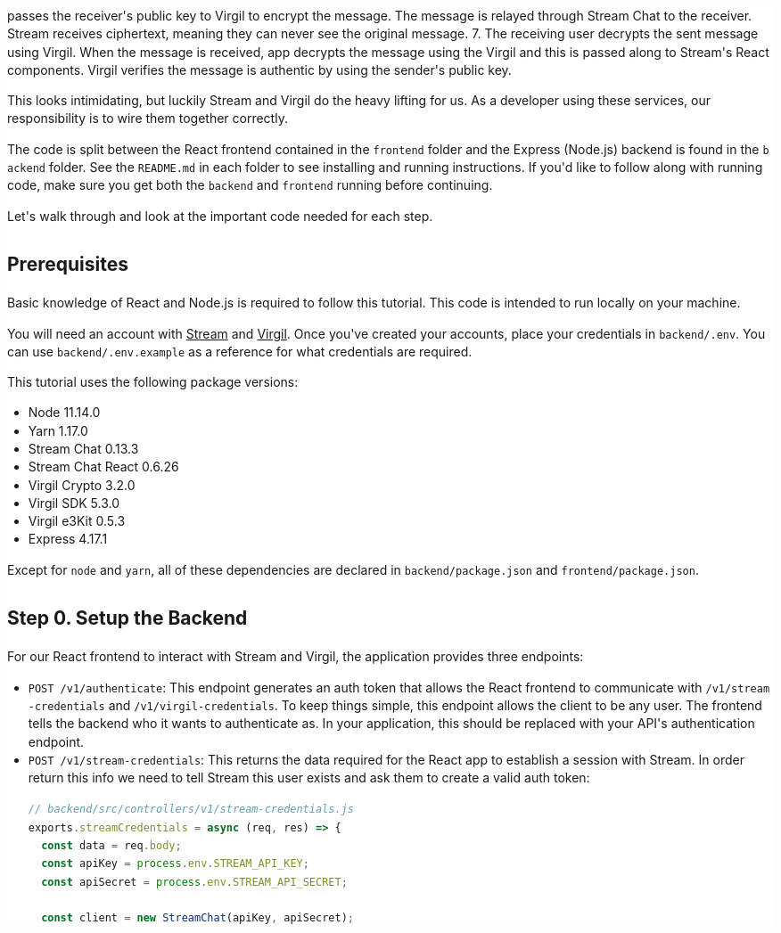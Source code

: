    passes the receiver's public key to Virgil to encrypt the message. The
   message is relayed through Stream Chat to the receiver. Stream receives
   ciphertext, meaning they can never see the original message.
7. The receiving user decrypts the sent message using Virgil. When the message
   is received, app decrypts the message using the Virgil and this is
   passed along to Stream's React components. Virgil verifies the message is
   authentic by using the sender's public key.

This looks intimidating, but luckily Stream and Virgil do the heavy lifting for
us. As a developer using these services, our responsibility is to wire them
together correctly.

The code is split between the React frontend contained in the `frontend` folder
and the Express (Node.js) backend is found in the `backend` folder. See the
`README.md` in each folder to see installing and running instructions. If you'd
like to follow along with running code, make sure you get both the `backend` and
`frontend` running before continuing.

Let's walk through and look at the important code needed for each step. 

## Prerequisites

Basic knowledge of React and Node.js is required to follow this tutorial. This
code is intended to run locally on your machine.

You will need an account with [Stream](https://getstream.io/accounts/signup/) 
and [Virgil](https://dashboard.virgilsecurity.com/signup). Once you've created
your accounts, place your credentials in `backend/.env`. You can use 
`backend/.env.example` as a reference for what credentials are required. 

This tutorial uses the following package versions:

* Node 11.14.0
* Yarn 1.17.0
* Stream Chat 0.13.3
* Stream Chat React 0.6.26
* Virgil Crypto 3.2.0
* Virgil SDK 5.3.0
* Virgil e3Kit 0.5.3
* Express 4.17.1

Except for `node` and `yarn`, all of these dependencies are declared in 
`backend/package.json` and `frontend/package.json`. 

## Step 0. Setup the Backend
For our React frontend to interact with Stream and Virgil, the
application provides three endpoints:

* `POST /v1/authenticate`: This endpoint generates an auth token that allows the
  React frontend to communicate with `/v1/stream-credentials` and
  `/v1/virgil-credentials`. To keep things simple, this endpoint allows
  the client to be any user. The frontend tells the backend who it wants
  to authenticate as. In your application, this should be replaced with your
  API's authentication endpoint.
* `POST /v1/stream-credentials`: This returns the data required for the React
  app to establish a session with Stream. In order return this info we need to
  tell Stream this user exists and ask them to create a valid auth token:
  ```javascript
  // backend/src/controllers/v1/stream-credentials.js
  exports.streamCredentials = async (req, res) => {
    const data = req.body;
    const apiKey = process.env.STREAM_API_KEY;
    const apiSecret = process.env.STREAM_API_SECRET;

    const client = new StreamChat(apiKey, apiSecret);

  ```